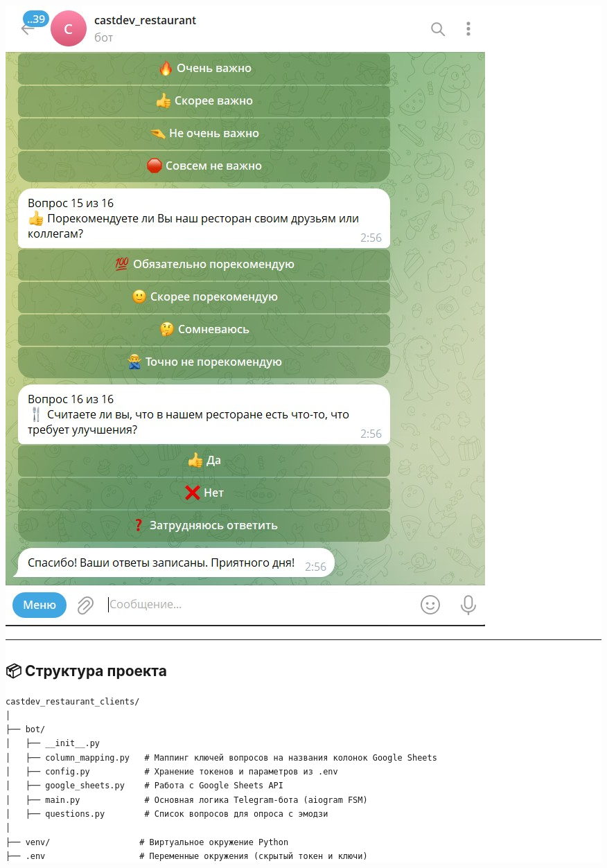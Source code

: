 ![Финальное сообщение и благодарность за участие](Screenshot_4.jpg)

---

## 📦 Структура проекта
```
castdev_restaurant_clients/
│
├── bot/
│   ├── __init__.py
│   ├── column_mapping.py   # Маппинг ключей вопросов на названия колонок Google Sheets
│   ├── config.py           # Хранение токенов и параметров из .env
│   ├── google_sheets.py    # Работа с Google Sheets API
│   ├── main.py             # Основная логика Telegram-бота (aiogram FSM)
│   ├── questions.py        # Список вопросов для опроса с эмодзи
│
├── venv/                  # Виртуальное окружение Python
├── .env                   # Переменные окружения (скрытый токен и ключи)
```
